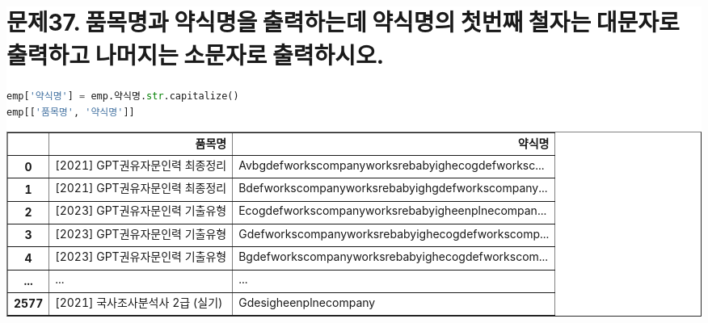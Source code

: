 # 문제37. 품목명과 약식명을 출력하는데 약식명의 첫번째 철자는 대문자로 출력하고 나머지는 소문자로 출력하시오. 
```python
emp['약식명'] = emp.약식명.str.capitalize()
emp[['품목명', '약식명']]
```
<div>
<style scoped>
    .dataframe tbody tr th:only-of-type {
        vertical-align: middle;
    }

    .dataframe tbody tr th {
        vertical-align: top;
    }

    .dataframe thead th {
        text-align: right;
    }
</style>
<table border="1" class="dataframe">
  <thead>
    <tr style="text-align: right;">
      <th></th>
      <th>품목명</th>
      <th>약식명</th>
    </tr>
  </thead>
  <tbody>
    <tr>
      <th>0</th>
      <td>[2021] GPT권유자문인력 최종정리</td>
      <td>Avbgdefworkscompanyworksrebabyighecogdefworksc...</td>
    </tr>
    <tr>
      <th>1</th>
      <td>[2021] GPT권유자문인력 최종정리</td>
      <td>Bdefworkscompanyworksrebabyighgdefworkscompany...</td>
    </tr>
    <tr>
      <th>2</th>
      <td>[2023] GPT권유자문인력 기출유형</td>
      <td>Ecogdefworkscompanyworksrebabyigheenplnecompan...</td>
    </tr>
    <tr>
      <th>3</th>
      <td>[2023] GPT권유자문인력 기출유형</td>
      <td>Gdefworkscompanyworksrebabyighecogdefworkscomp...</td>
    </tr>
    <tr>
      <th>4</th>
      <td>[2023] GPT권유자문인력 기출유형</td>
      <td>Bgdefworkscompanyworksrebabyighecogdefworkscom...</td>
    </tr>
    <tr>
      <th>...</th>
      <td>...</td>
      <td>...</td>
    </tr>
    <tr>
      <th>2577</th>
      <td>[2021] 국사조사분석사 2급 (실기)</td>
      <td>Gdesigheenplnecompany</td>